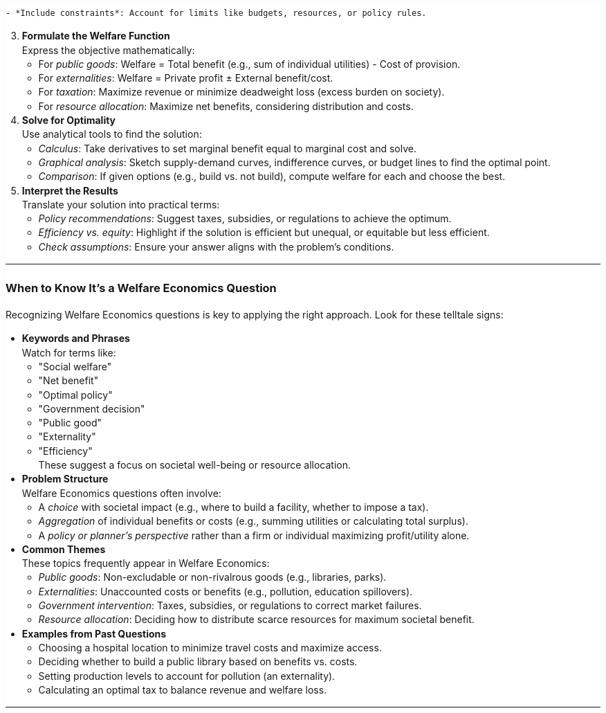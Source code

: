 	- *Include constraints*: Account for limits like budgets, resources, or policy rules.
3. **Formulate the Welfare Function**  
	Express the objective mathematically:
	- For *public goods*: Welfare = Total benefit (e.g., sum of individual utilities) - Cost of provision.
	- For *externalities*: Welfare = Private profit ± External benefit/cost.
	- For *taxation*: Maximize revenue or minimize deadweight loss (excess burden on society).
	- For *resource allocation*: Maximize net benefits, considering distribution and costs.
4. **Solve for Optimality**  
	Use analytical tools to find the solution:
	- *Calculus*: Take derivatives to set marginal benefit equal to marginal cost and solve.
	- *Graphical analysis*: Sketch supply-demand curves, indifference curves, or budget lines to find the optimal point.
	- *Comparison*: If given options (e.g., build vs. not build), compute welfare for each and choose the best.
5. **Interpret the Results**  
	Translate your solution into practical terms:
	- *Policy recommendations*: Suggest taxes, subsidies, or regulations to achieve the optimum.
	- *Efficiency vs. equity*: Highlight if the solution is efficient but unequal, or equitable but less efficient.
	- *Check assumptions*: Ensure your answer aligns with the problem’s conditions.

---

### When to Know It’s a Welfare Economics Question

Recognizing Welfare Economics questions is key to applying the right approach. Look for these telltale signs:

- **Keywords and Phrases**  
	Watch for terms like:
	- "Social welfare"
	- "Net benefit"
	- "Optimal policy"
	- "Government decision"
	- "Public good"
	- "Externality"
	- "Efficiency"  
		These suggest a focus on societal well-being or resource allocation.
- **Problem Structure**  
	Welfare Economics questions often involve:
	- A *choice* with societal impact (e.g., where to build a facility, whether to impose a tax).
	- *Aggregation* of individual benefits or costs (e.g., summing utilities or calculating total surplus).
	- A *policy or planner’s perspective* rather than a firm or individual maximizing profit/utility alone.
- **Common Themes**  
	These topics frequently appear in Welfare Economics:
	- *Public goods*: Non-excludable or non-rivalrous goods (e.g., libraries, parks).
	- *Externalities*: Unaccounted costs or benefits (e.g., pollution, education spillovers).
	- *Government intervention*: Taxes, subsidies, or regulations to correct market failures.
	- *Resource allocation*: Deciding how to distribute scarce resources for maximum societal benefit.
- **Examples from Past Questions**
	- Choosing a hospital location to minimize travel costs and maximize access.
	- Deciding whether to build a public library based on benefits vs. costs.
	- Setting production levels to account for pollution (an externality).
	- Calculating an optimal tax to balance revenue and welfare loss.

---